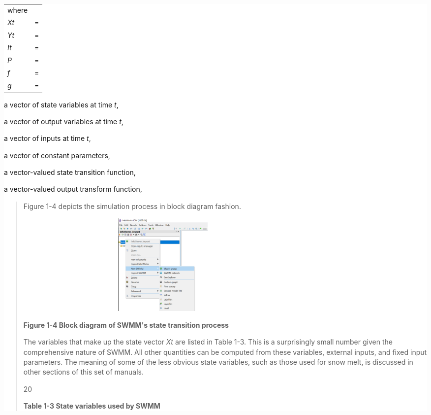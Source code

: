 |       |     |
|-------|-----|
| where |     |
| *Xt*  | =   |
| *Yt*  | =   |
| *It*  | =   |
| *P*   | =   |
| *f*   | =   |
| *g*   | =   |

a vector of state variables at time *t*,

a vector of output variables at time *t*,

a vector of inputs at time *t*,

a vector of constant parameters,

a vector-valued state transition function,

a vector-valued output transform function,

> Figure 1-4 depicts the simulation process in block diagram fashion.
>
> <img src="./media/image5.png" style="width:5.89653in;height:1.95694in" />
>
> **Figure 1-4 Block diagram of SWMM's state transition process**
>
> The variables that make up the state vector *Xt* are listed in Table 1-3. This is a surprisingly small number given the comprehensive nature of SWMM. All other quantities can be computed from these variables, external inputs, and fixed input parameters. The meaning of some of the less obvious state variables, such as those used for snow melt, is discussed in other sections of this set of manuals.
>
> 20
>
> **Table 1-3 State variables used by SWMM**
